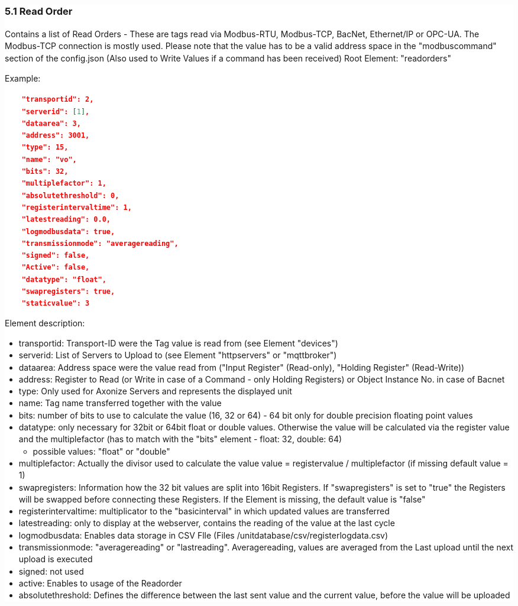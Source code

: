 <div id="readorder"/>

###  5.1 Read Order
Contains a list of Read Orders - These are tags read via Modbus-RTU, Modbus-TCP, BacNet, Ethernet/IP or OPC-UA.
The Modbus-TCP connection is mostly used. Please note that the value has to be a valid address space in the
"modbuscommand" section of the config.json
(Also used to Write Values if a command has been received)
Root Element: "readorders"

Example:
```json
    "transportid": 2,
    "serverid": [1],
    "dataarea": 3,
    "address": 3001,
    "type": 15,
    "name": "vo",
    "bits": 32,
    "multiplefactor": 1,
    "absolutethreshold": 0,
    "registerintervaltime": 1,              
    "latestreading": 0.0,
    "logmodbusdata": true,                
    "transmissionmode": "averagereading",
    "signed": false,
    "Active": false,
    "datatype": "float",
    "swapregisters": true,
    "staticvalue": 3
```

Element description:

- transportid: Transport-ID were the Tag value is read from (see Element "devices")
- serverid: List of Servers to Upload to (see Element "httpservers" or "mqttbroker")
- dataarea: Address space were the value read from ("Input Register" (Read-only), "Holding Register" (Read-Write))
- address: Register to Read (or Write in case of a Command - only Holding Registers) or Object Instance No. in case of Bacnet
- type: Only used for Axonize Servers and represents the displayed unit
- name: Tag name transferred together with the value
- bits: number of bits to use to calculate the value (16, 32 or 64) - 64 bit only for double precision floating point values
- datatype: only necessary for 32bit or 64bit float or double values. Otherwise the value will be calculated via the register value and the multiplefactor (has to match with the "bits" element - float: 32, double: 64)
    - possible values: "float" or "double"
- multiplefactor: Actually the divisor used to calculate the value value = registervalue / multiplefactor (if missing default value = 1)
- swapregisters: Information how the 32 bit values are split into 16bit Registers. If "swapregisters" is set to "true" the Registers will be swapped before connecting these Registers. If the Element is missing, the default value is "false"
- registerintervaltime: multiplicator to the "basicinterval" in which updated values are transferred
- latestreading: only to display at the webserver, contains the reading of the value at the last cycle
- logmodbusdata: Enables data storage in CSV Flle (Files /unitdatabase/csv/registerlogdata.csv)
- transmissionmode: "averagereading" or "lastreading". Averagereading, values are averaged from the Last upload until the next upload is executed
- signed: not used
- active: Enables to usage of the Readorder
- absolutethreshold: Defines the difference between the last sent value and the current value, before the value will be uploaded